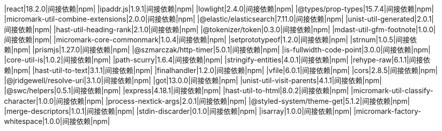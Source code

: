|react|18.2.0|间接依赖|npm|
|ipaddr.js|1.9.1|间接依赖|npm|
|lowlight|2.4.0|间接依赖|npm|
|@types/prop-types|15.7.4|间接依赖|npm|
|micromark-util-combine-extensions|2.0.0|间接依赖|npm|
|@elastic/elasticsearch|7.11.0|间接依赖|npm|
|unist-util-generated|2.0.1|间接依赖|npm|
|hast-util-heading-rank|2.1.0|间接依赖|npm|
|@tokenizer/token|0.3.0|间接依赖|npm|
|mdast-util-gfm-footnote|1.0.0|间接依赖|npm|
|micromark-core-commonmark|1.0.4|间接依赖|npm|
|setprototypeof|1.2.0|间接依赖|npm|
|strnum|1.0.5|间接依赖|npm|
|prismjs|1.27.0|间接依赖|npm|
|@szmarczak/http-timer|5.0.1|间接依赖|npm|
|is-fullwidth-code-point|3.0.0|间接依赖|npm|
|core-util-is|1.0.2|间接依赖|npm|
|path-scurry|1.6.4|间接依赖|npm|
|stringify-entities|4.0.1|间接依赖|npm|
|rehype-raw|6.1.1|间接依赖|npm|
|hast-util-to-text|3.1.1|间接依赖|npm|
|finalhandler|1.2.0|间接依赖|npm|
|vfile|6.0.1|间接依赖|npm|
|cors|2.8.5|间接依赖|npm|
|@jridgewell/resolve-uri|3.1.0|间接依赖|npm|
|got|13.0.0|间接依赖|npm|
|unist-util-visit-parents|4.1.1|间接依赖|npm|
|@swc/helpers|0.5.1|间接依赖|npm|
|express|4.18.1|间接依赖|npm|
|hast-util-to-html|8.0.2|间接依赖|npm|
|micromark-util-classify-character|1.0.0|间接依赖|npm|
|process-nextick-args|2.0.1|间接依赖|npm|
|@styled-system/theme-get|5.1.2|间接依赖|npm|
|merge-descriptors|1.0.1|间接依赖|npm|
|stdin-discarder|0.1.0|间接依赖|npm|
|isarray|1.0.0|间接依赖|npm|
|micromark-factory-whitespace|1.0.0|间接依赖|npm|